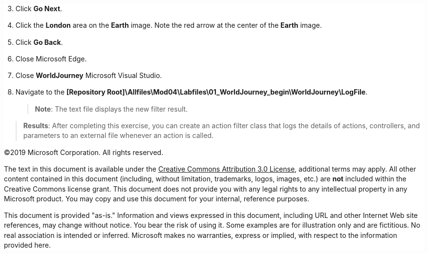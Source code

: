 3. Click **Go Next**. 

4.  Click the **London** area on the **Earth** image. Note the red arrow at the center of the **Earth** image.

5. Click **Go Back**.

6. Close Microsoft Edge.

7. Close **WorldJourney** Microsoft Visual Studio.

8. Navigate to the **[Repository Root]\Allfiles\Mod04\Labfiles\01_WorldJourney_begin\WorldJourney\LogFile**.

    >**Note**: The text file displays the new filter result.

>**Results**: After completing this exercise, you can create an action filter class that logs the details of actions, controllers, and parameters to an external file whenever an action is called.

©2019 Microsoft Corporation. All rights reserved.

The text in this document is available under the  [Creative Commons Attribution 3.0 License](https://creativecommons.org/licenses/by/3.0/legalcode), additional terms may apply. All other content contained in this document (including, without limitation, trademarks, logos, images, etc.) are  **not**  included within the Creative Commons license grant. This document does not provide you with any legal rights to any intellectual property in any Microsoft product. You may copy and use this document for your internal, reference purposes.

This document is provided &quot;as-is.&quot; Information and views expressed in this document, including URL and other Internet Web site references, may change without notice. You bear the risk of using it. Some examples are for illustration only and are fictitious. No real association is intended or inferred. Microsoft makes no warranties, express or implied, with respect to the information provided here.